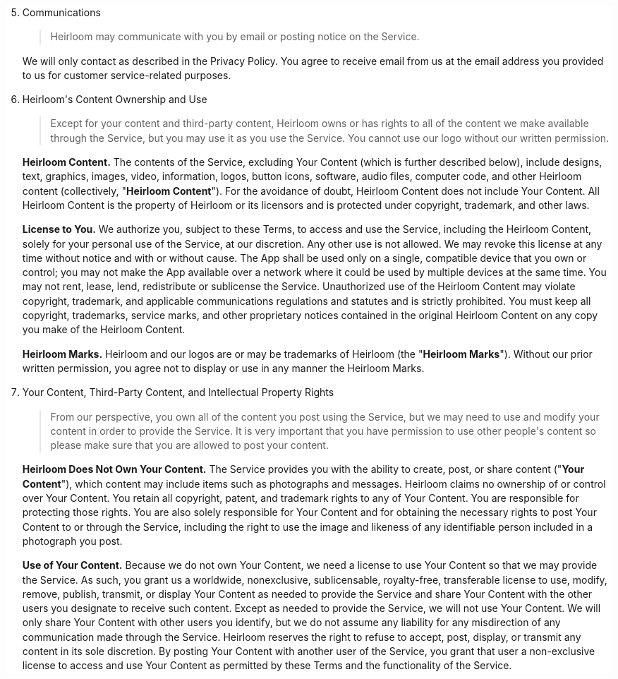 5. Communications

    > Heirloom may communicate with you by email or posting notice on the Service.

    We will only contact as described in the Privacy Policy. You agree to receive email from us at the email address you provided to us for customer service-related purposes.

6. Heirloom's Content Ownership and Use

    > Except for your content and third-party content, Heirloom owns or has rights to all of the content we make available through the Service, but you may use it as you use the Service. You cannot use our logo without our written permission.

    **Heirloom Content.** The contents of the Service, excluding Your Content (which is further described below), include designs, text, graphics, images, video, information, logos, button icons, software, audio files, computer code, and other Heirloom content (collectively, "**Heirloom Content**"). For the avoidance of doubt, Heirloom Content does not include Your Content. All Heirloom Content is the property of Heirloom or its licensors and is protected under copyright, trademark, and other laws.

    **License to You.** We authorize you, subject to these Terms, to access and use the Service, including the Heirloom Content, solely for your personal use of the Service, at our discretion. Any other use is not allowed. We may revoke this license at any time without notice and with or without cause. The App shall be used only on a single, compatible device that you own or control; you may not make the App available over a network where it could be used by multiple devices at the same time. You may not rent, lease, lend, redistribute or sublicense the Service. Unauthorized use of the Heirloom Content may violate copyright, trademark, and applicable communications regulations and statutes and is strictly prohibited. You must keep all copyright, trademarks, service marks, and other proprietary notices contained in the original Heirloom Content on any copy you make of the Heirloom Content.

    **Heirloom Marks.** Heirloom and our logos are or may be trademarks of Heirloom (the "**Heirloom Marks**"). Without our prior written permission, you agree not to display or use in any manner the Heirloom Marks.

7. Your Content, Third-Party Content, and Intellectual Property Rights

    > From our perspective, you own all of the content you post using the Service, but we may need to use and modify your content in order to provide the Service. It is very important that you have permission to use other people's content so please make sure that you are allowed to post your content.

    **Heirloom Does Not Own Your Content.** The Service provides you with the ability to create, post, or share content ("**Your Content**"), which content may include items such as photographs and messages. Heirloom claims no ownership of or control over Your Content. You retain all copyright, patent, and trademark rights to any of Your Content. You are responsible for protecting those rights. You are also solely responsible for Your Content and for obtaining the necessary rights to post Your Content to or through the Service, including the right to use the image and likeness of any identifiable person included in a photograph you post.

    **Use of Your Content.** Because we do not own Your Content, we need a license to use Your Content so that we may provide the Service. As such, you grant us a worldwide, nonexclusive, sublicensable, royalty-free, transferable license to use, modify, remove, publish, transmit, or display Your Content as needed to provide the Service and share Your Content with the other users you designate to receive such content. Except as needed to provide the Service, we will not use Your Content. We will only share Your Content with other users you identify, but we do not assume any liability for any misdirection of any communication made through the Service. Heirloom reserves the right to refuse to accept, post, display, or transmit any content in its sole discretion. By posting Your Content with another user of the Service, you grant that user a non-exclusive license to access and use Your Content as permitted by these Terms and the functionality of the Service.
